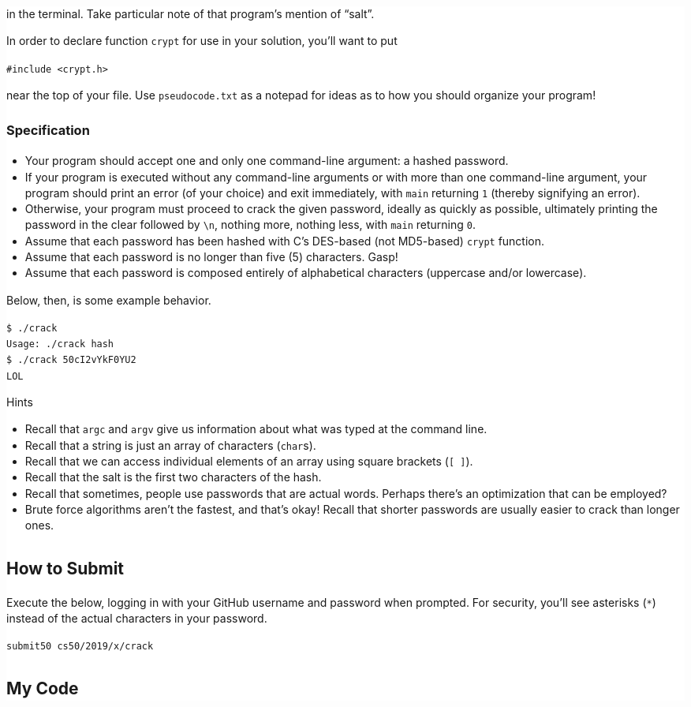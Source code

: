 in the terminal. Take particular note of that program’s mention of “salt”.

In order to declare function `crypt` for use in your solution, you’ll want to put

```
#include <crypt.h>
```

near the top of your file. Use `pseudocode.txt` as a notepad for ideas as to how you should organize your program!

### Specification

- Your program should accept one and only one command-line argument: a hashed password.
- If your program is executed without any command-line arguments or with more than one command-line argument, your program should print an error (of your choice) and exit immediately, with `main` returning `1` (thereby signifying an error).
- Otherwise, your program must proceed to crack the given password, ideally as quickly as possible, ultimately printing the password in the clear followed by `\n`, nothing more, nothing less, with `main` returning `0`.
- Assume that each password has been hashed with C’s DES-based (not MD5-based) `crypt` function.
- Assume that each password is no longer than five (5) characters. Gasp!
- Assume that each password is composed entirely of alphabetical characters (uppercase and/or lowercase).

Below, then, is some example behavior.

```
$ ./crack
Usage: ./crack hash
$ ./crack 50cI2vYkF0YU2
LOL
```

Hints

- Recall that `argc` and `argv` give us information about what was typed at the command line.
- Recall that a string is just an array of characters (`char`s).
- Recall that we can access individual elements of an array using square brackets (`[ ]`).
- Recall that the salt is the first two characters of the hash.
- Recall that sometimes, people use passwords that are actual words. Perhaps there’s an optimization that can be employed?
- Brute force algorithms aren’t the fastest, and that’s okay! Recall that shorter passwords are usually easier to crack than longer ones.

## How to Submit

Execute the below, logging in with your GitHub username and password when prompted. For security, you’ll see asterisks (`*`) instead of the actual characters in your password.

```
submit50 cs50/2019/x/crack
```

## My Code
